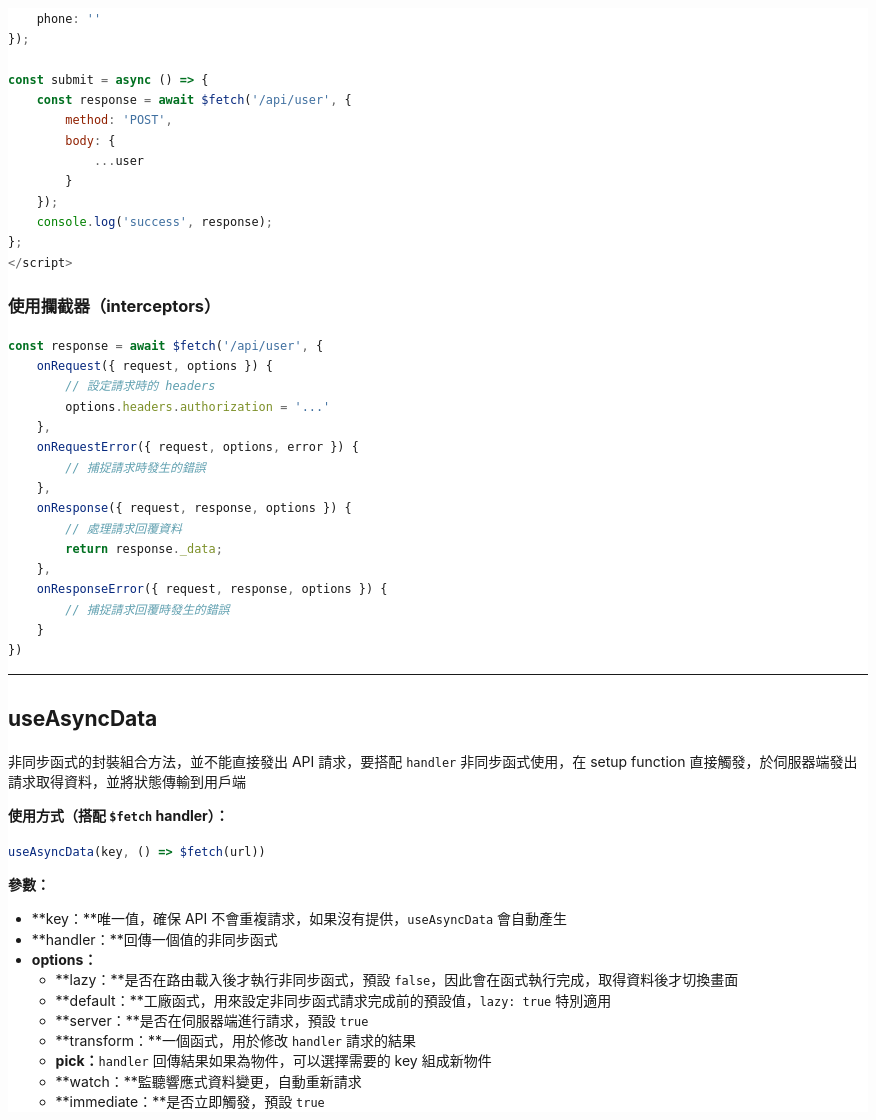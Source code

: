 ```jsx
    phone: ''
});

const submit = async () => {
    const response = await $fetch('/api/user', {
        method: 'POST',
        body: {
            ...user
        }
    });
    console.log('success', response);
};
</script>
```

### **使用攔截器（interceptors）**

```jsx
const response = await $fetch('/api/user', {
    onRequest({ request, options }) {
        // 設定請求時的 headers
        options.headers.authorization = '...'
    },
    onRequestError({ request, options, error }) {
        // 捕捉請求時發生的錯誤
    },
    onResponse({ request, response, options }) {
        // 處理請求回覆資料
        return response._data;
    },
    onResponseError({ request, response, options }) {
        // 捕捉請求回覆時發生的錯誤
    }
})
```

---

## **useAsyncData**

非同步函式的封裝組合方法，並不能直接發出 API 請求，要搭配 `handler` 非同步函式使用，在 setup function 直接觸發，於伺服器端發出請求取得資料，並將狀態傳輸到用戶端

**使用方式（搭配 `$fetch` handler）：**

```jsx
useAsyncData(key, () => $fetch(url))
```

**參數：**

- **key：**唯一值，確保 API 不會重複請求，如果沒有提供，`useAsyncData` 會自動產生
- **handler：**回傳一個值的非同步函式
- **options：**
    - **lazy：**是否在路由載入後才執行非同步函式，預設 `false`，因此會在函式執行完成，取得資料後才切換畫面
    - **default：**工廠函式，用來設定非同步函式請求完成前的預設值，`lazy: true` 特別適用
    - **server：**是否在伺服器端進行請求，預設 `true`
    - **transform：**一個函式，用於修改 `handler` 請求的結果
    - **pick：**`handler` 回傳結果如果為物件，可以選擇需要的 key 組成新物件
    - **watch：**監聽響應式資料變更，自動重新請求
    - **immediate：**是否立即觸發，預設 `true`
